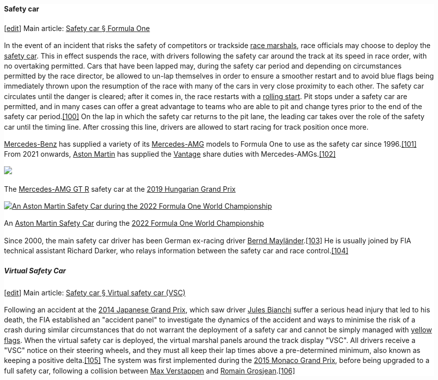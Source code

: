 #### Safety car

[[edit](/w/index.php?title=Formula_One&action=edit&section=12 "Edit section: Safety car")]
Main article: [Safety car § Formula One](/wiki/Safety_car#Formula_One "Safety car")

In the event of an incident that risks the safety of competitors or trackside [race marshals](/wiki/Motorsport_marshal "Motorsport marshal"), race officials may choose to deploy the [safety car](/wiki/Safety_car "Safety car"). This in effect suspends the race, with drivers following the safety car around the track at its speed in race order, with no overtaking permitted. Cars that have been lapped may, during the safety car period and depending on circumstances permitted by the race director, be allowed to un-lap themselves in order to ensure a smoother restart and to avoid blue flags being immediately thrown upon the resumption of the race with many of the cars in very close proximity to each other. The safety car circulates until the danger is cleared; after it comes in, the race restarts with a [rolling start](/wiki/Rolling_start "Rolling start"). Pit stops under a safety car are permitted, and in many cases can offer a great advantage to teams who are able to pit and change tyres prior to the end of the safety car period.[[100]](#cite_note-100) On the lap in which the safety car returns to the pit lane, the leading car takes over the role of the safety car until the timing line. After crossing this line, drivers are allowed to start racing for track position once more.

[Mercedes-Benz](/wiki/Mercedes-Benz "Mercedes-Benz") has supplied a variety of its [Mercedes-AMG](/wiki/Mercedes-AMG "Mercedes-AMG") models to Formula One to use as the safety car since 1996.[[101]](#cite_note-101) From 2021 onwards, [Aston Martin](/wiki/Aston_Martin "Aston Martin") has supplied the [Vantage](/wiki/Aston_Martin_Vantage_%282018%29 "Aston Martin Vantage (2018)") share duties with Mercedes-AMGs.[[102]](#cite_note-102)

[![](//upload.wikimedia.org/wikipedia/commons/thumb/0/06/Formula_1_Safety_Car_Mercedes-AMG_GT_R.jpg/220px-Formula_1_Safety_Car_Mercedes-AMG_GT_R.jpg)](/wiki/File%3AFormula_1_Safety_Car_Mercedes-AMG_GT_R.jpg)

The [Mercedes-AMG GT R](/wiki/Mercedes-AMG_GT "Mercedes-AMG GT") safety car at the [2019 Hungarian Grand Prix](/wiki/2019_Hungarian_Grand_Prix "2019 Hungarian Grand Prix")

[![An Aston Martin Safety Car during the 2022 Formula One World Championship](//upload.wikimedia.org/wikipedia/commons/thumb/e/e1/Aston_Martin_Safety_Car_F1_2022.jpg/220px-Aston_Martin_Safety_Car_F1_2022.jpg)](/wiki/File%3AAston_Martin_Safety_Car_F1_2022.jpg)

An [Aston Martin Safety Car](/wiki/Aston_Martin_Vantage_%282018%29#F1_Safety_Car "Aston Martin Vantage (2018)") during the [2022 Formula One World Championship](/wiki/2022_Formula_One_World_Championship "2022 Formula One World Championship")

Since 2000, the main safety car driver has been German ex-racing driver [Bernd Mayländer](/wiki/Bernd_Mayl%C3%A4nder "Bernd Mayländer").[[103]](#cite_note-103) He is usually joined by FIA technical assistant Richard Darker, who relays information between the safety car and race control.[[104]](#cite_note-104)

##### Virtual Safety Car

[[edit](/w/index.php?title=Formula_One&action=edit&section=13 "Edit section: Virtual Safety Car")]
Main article: [Safety car § Virtual safety car (VSC)](/wiki/Safety_car#Virtual_safety_car_(VSC) "Safety car")

Following an accident at the [2014 Japanese Grand Prix](/wiki/2014_Japanese_Grand_Prix "2014 Japanese Grand Prix"), which saw driver [Jules Bianchi](/wiki/Jules_Bianchi "Jules Bianchi") suffer a serious head injury that led to his death, the FIA established an "accident panel" to investigate the dynamics of the accident and ways to minimise the risk of a crash during similar circumstances that do not warrant the deployment of a safety car and cannot be simply managed with [yellow flags](/wiki/Racing_flags#Yellow_flag "Racing flags"). When the virtual safety car is deployed, the virtual marshal panels around the track display "VSC". All drivers receive a "VSC" notice on their steering wheels, and they must all keep their lap times above a pre-determined minimum, also known as keeping a positive delta.[[105]](#cite_note-105) The system was first implemented during the [2015 Monaco Grand Prix](/wiki/2015_Monaco_Grand_Prix "2015 Monaco Grand Prix"), before being upgraded to a full safety car, following a collision between [Max Verstappen](/wiki/Max_Verstappen "Max Verstappen") and [Romain Grosjean](/wiki/Romain_Grosjean "Romain Grosjean").[[106]](#cite_note-106)
